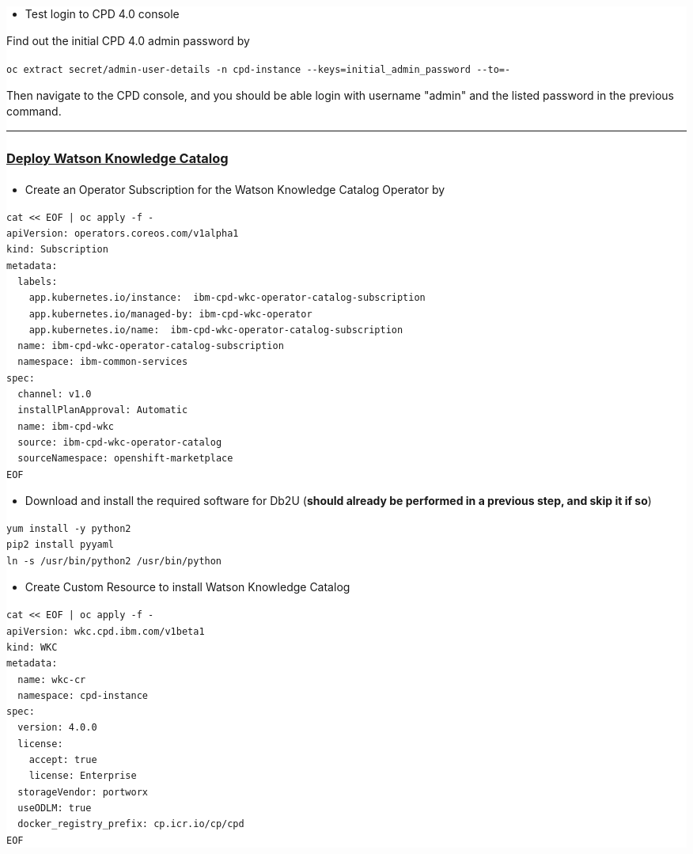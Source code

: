   - Test login to CPD 4.0 console

  Find out the initial CPD 4.0 admin password by


  ```
  oc extract secret/admin-user-details -n cpd-instance --keys=initial_admin_password --to=-
  ```

  Then navigate to the CPD console, and you should be able login with username "admin" and the listed password in the previous command.


---
### [Deploy Watson Knowledge Catalog](#deploy-watson-knowledge-catalog)


  - Create an Operator Subscription for the Watson Knowledge Catalog Operator by

```
cat << EOF | oc apply -f -
apiVersion: operators.coreos.com/v1alpha1
kind: Subscription
metadata:
  labels:
    app.kubernetes.io/instance:  ibm-cpd-wkc-operator-catalog-subscription
    app.kubernetes.io/managed-by: ibm-cpd-wkc-operator
    app.kubernetes.io/name:  ibm-cpd-wkc-operator-catalog-subscription
  name: ibm-cpd-wkc-operator-catalog-subscription
  namespace: ibm-common-services
spec:
  channel: v1.0
  installPlanApproval: Automatic
  name: ibm-cpd-wkc
  source: ibm-cpd-wkc-operator-catalog
  sourceNamespace: openshift-marketplace
EOF
```

  - Download and install the required software for Db2U (__should already be performed in a previous step, and skip it if so__)

```
yum install -y python2
pip2 install pyyaml
ln -s /usr/bin/python2 /usr/bin/python
```

  - Create Custom Resource to install Watson Knowledge Catalog

```
cat << EOF | oc apply -f -
apiVersion: wkc.cpd.ibm.com/v1beta1
kind: WKC
metadata:
  name: wkc-cr
  namespace: cpd-instance
spec:
  version: 4.0.0
  license:
    accept: true
    license: Enterprise
  storageVendor: portworx
  useODLM: true
  docker_registry_prefix: cp.icr.io/cp/cpd 
EOF
```
